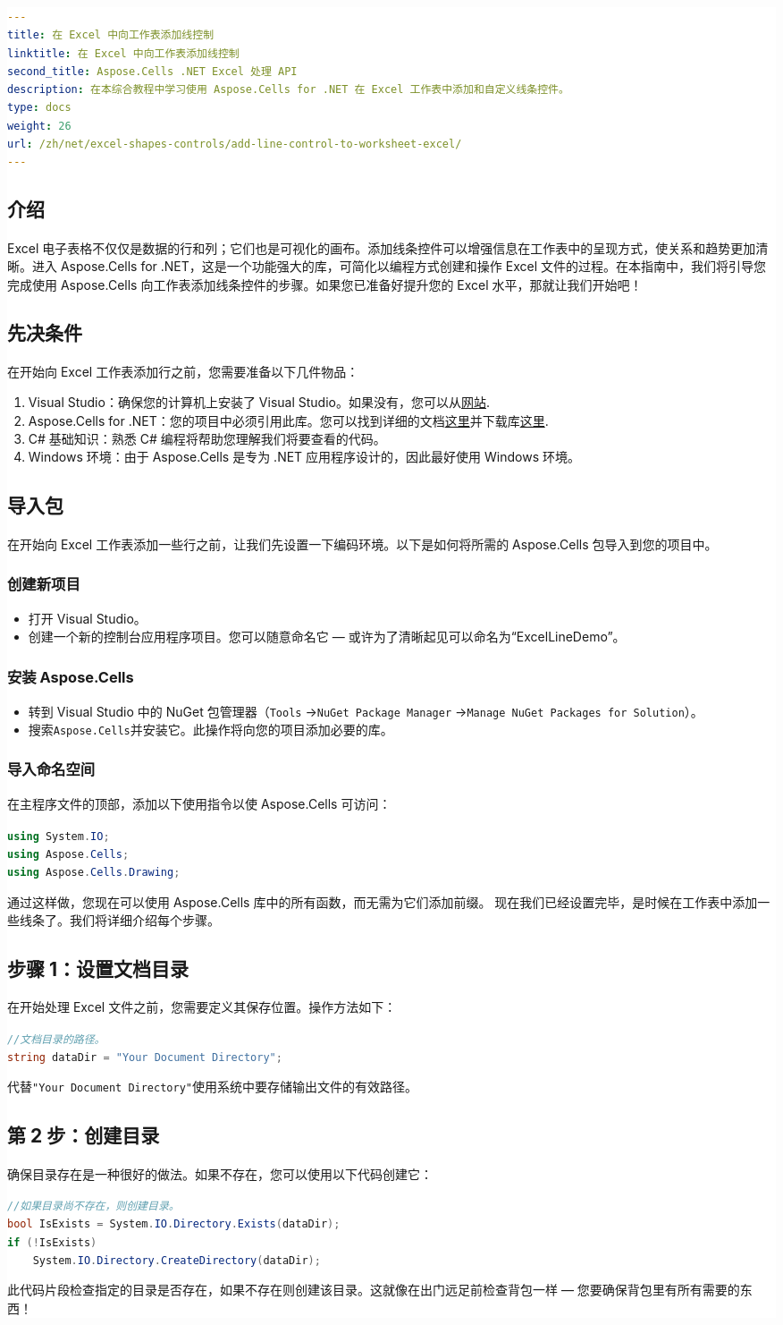 ```yaml
---
title: 在 Excel 中向工作表添加线控制
linktitle: 在 Excel 中向工作表添加线控制
second_title: Aspose.Cells .NET Excel 处理 API
description: 在本综合教程中学习使用 Aspose.Cells for .NET 在 Excel 工作表中添加和自定义线条控件。
type: docs
weight: 26
url: /zh/net/excel-shapes-controls/add-line-control-to-worksheet-excel/
---
```

## 介绍
Excel 电子表格不仅仅是数据的行和列；它们也是可视化的画布。添加线条控件可以增强信息在工作表中的呈现方式，使关系和趋势更加清晰。进入 Aspose.Cells for .NET，这是一个功能强大的库，可简化以编程方式创建和操作 Excel 文件的过程。在本指南中，我们将引导您完成使用 Aspose.Cells 向工作表添加线条控件的步骤。如果您已准备好提升您的 Excel 水平，那就让我们开始吧！
## 先决条件
在开始向 Excel 工作表添加行之前，您需要准备以下几件物品：
1.  Visual Studio：确保您的计算机上安装了 Visual Studio。如果没有，您可以从[网站](https://visualstudio.microsoft.com/).
2. Aspose.Cells for .NET：您的项目中必须引用此库。您可以找到详细的文档[这里](https://reference.aspose.com/cells/net/)并下载库[这里](https://releases.aspose.com/cells/net/).
3. C# 基础知识：熟悉 C# 编程将帮助您理解我们将要查看的代码。
4. Windows 环境：由于 Aspose.Cells 是专为 .NET 应用程序设计的，因此最好使用 Windows 环境。
## 导入包
在开始向 Excel 工作表添加一些行之前，让我们先设置一下编码环境。以下是如何将所需的 Aspose.Cells 包导入到您的项目中。
### 创建新项目
- 打开 Visual Studio。
- 创建一个新的控制台应用程序项目。您可以随意命名它 — 或许为了清晰起见可以命名为“ExcelLineDemo”。
### 安装 Aspose.Cells
- 转到 Visual Studio 中的 NuGet 包管理器（`Tools` ->`NuGet Package Manager` ->`Manage NuGet Packages for Solution`）。
- 搜索`Aspose.Cells`并安装它。此操作将向您的项目添加必要的库。
### 导入命名空间
在主程序文件的顶部，添加以下使用指令以使 Aspose.Cells 可访问：
```csharp
using System.IO;
using Aspose.Cells;
using Aspose.Cells.Drawing;
```
通过这样做，您现在可以使用 Aspose.Cells 库中的所有函数，而无需为它们添加前缀。
现在我们已经设置完毕，是时候在工作表中添加一些线条了。我们将详细介绍每个步骤。
## 步骤 1：设置文档目录
在开始处理 Excel 文件之前，您需要定义其保存位置。操作方法如下：
```csharp
//文档目录的路径。
string dataDir = "Your Document Directory";
```
代替`"Your Document Directory"`使用系统中要存储输出文件的有效路径。
## 第 2 步：创建目录
确保目录存在是一种很好的做法。如果不存在，您可以使用以下代码创建它：
```csharp
//如果目录尚不存在，则创建目录。
bool IsExists = System.IO.Directory.Exists(dataDir);
if (!IsExists)
    System.IO.Directory.CreateDirectory(dataDir);
```
此代码片段检查指定的目录是否存在，如果不存在则创建该目录。这就像在出门远足前检查背包一样 — 您要确保背包里有所有需要的东西！
